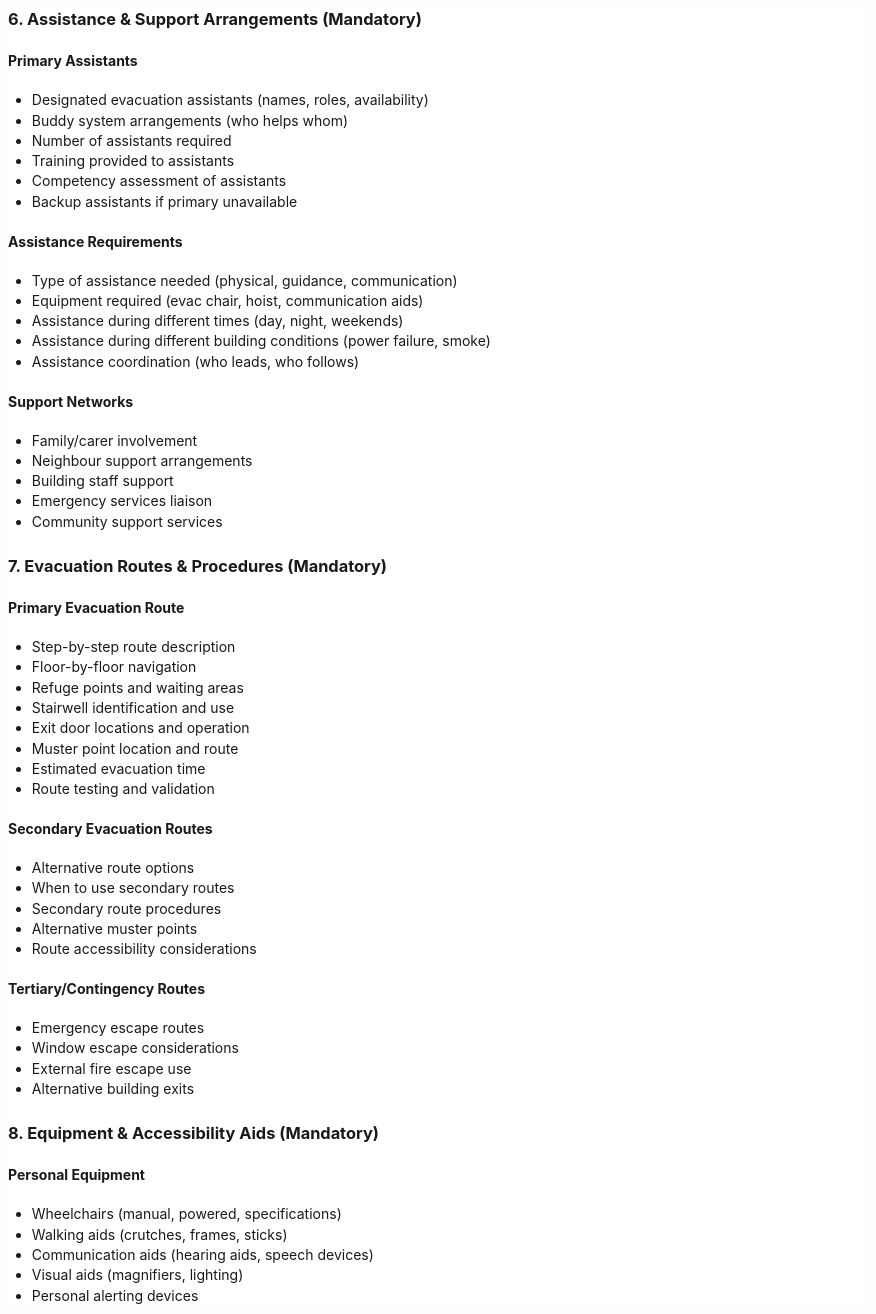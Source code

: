 ### 6. Assistance & Support Arrangements (Mandatory)
#### Primary Assistants
- Designated evacuation assistants (names, roles, availability)
- Buddy system arrangements (who helps whom)
- Number of assistants required
- Training provided to assistants
- Competency assessment of assistants
- Backup assistants if primary unavailable

#### Assistance Requirements
- Type of assistance needed (physical, guidance, communication)
- Equipment required (evac chair, hoist, communication aids)
- Assistance during different times (day, night, weekends)
- Assistance during different building conditions (power failure, smoke)
- Assistance coordination (who leads, who follows)

#### Support Networks
- Family/carer involvement
- Neighbour support arrangements
- Building staff support
- Emergency services liaison
- Community support services

### 7. Evacuation Routes & Procedures (Mandatory)
#### Primary Evacuation Route
- Step-by-step route description
- Floor-by-floor navigation
- Refuge points and waiting areas
- Stairwell identification and use
- Exit door locations and operation
- Muster point location and route
- Estimated evacuation time
- Route testing and validation

#### Secondary Evacuation Routes
- Alternative route options
- When to use secondary routes
- Secondary route procedures
- Alternative muster points
- Route accessibility considerations

#### Tertiary/Contingency Routes
- Emergency escape routes
- Window escape considerations
- External fire escape use
- Alternative building exits

### 8. Equipment & Accessibility Aids (Mandatory)
#### Personal Equipment
- Wheelchairs (manual, powered, specifications)
- Walking aids (crutches, frames, sticks)
- Communication aids (hearing aids, speech devices)
- Visual aids (magnifiers, lighting)
- Personal alerting devices
